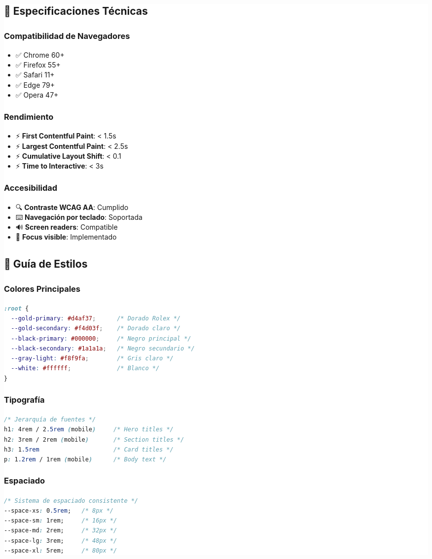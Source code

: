 ## 📐 Especificaciones Técnicas

### Compatibilidad de Navegadores
- ✅ Chrome 60+
- ✅ Firefox 55+
- ✅ Safari 11+
- ✅ Edge 79+
- ✅ Opera 47+

### Rendimiento
- ⚡ **First Contentful Paint**: < 1.5s
- ⚡ **Largest Contentful Paint**: < 2.5s
- ⚡ **Cumulative Layout Shift**: < 0.1
- ⚡ **Time to Interactive**: < 3s

### Accesibilidad
- 🔍 **Contraste WCAG AA**: Cumplido
- ⌨️ **Navegación por teclado**: Soportada
- 🔊 **Screen readers**: Compatible
- 🎯 **Focus visible**: Implementado

## 🎨 Guía de Estilos

### Colores Principales
```css
:root {
  --gold-primary: #d4af37;      /* Dorado Rolex */
  --gold-secondary: #f4d03f;    /* Dorado claro */
  --black-primary: #000000;     /* Negro principal */
  --black-secondary: #1a1a1a;   /* Negro secundario */
  --gray-light: #f8f9fa;        /* Gris claro */
  --white: #ffffff;             /* Blanco */
}
```

### Tipografía
```css
/* Jerarquía de fuentes */
h1: 4rem / 2.5rem (mobile)     /* Hero titles */
h2: 3rem / 2rem (mobile)       /* Section titles */
h3: 1.5rem                     /* Card titles */
p: 1.2rem / 1rem (mobile)      /* Body text */
```

### Espaciado
```css
/* Sistema de espaciado consistente */
--space-xs: 0.5rem;   /* 8px */
--space-sm: 1rem;     /* 16px */
--space-md: 2rem;     /* 32px */
--space-lg: 3rem;     /* 48px */
--space-xl: 5rem;     /* 80px */
```
